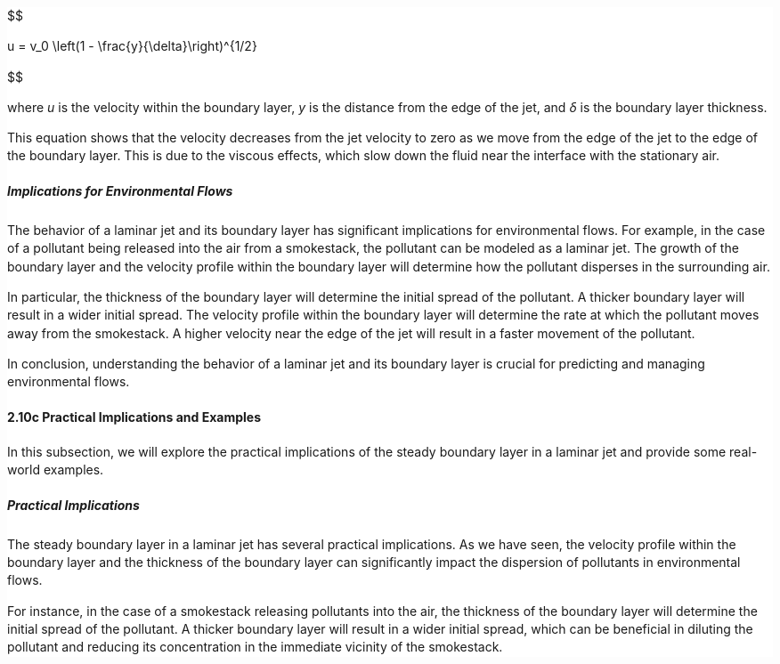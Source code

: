 $$

u = v_0 \left(1 - \frac{y}{\delta}\right)^{1/2}

$$



where $u$ is the velocity within the boundary layer, $y$ is the distance from the edge of the jet, and $\delta$ is the boundary layer thickness.



This equation shows that the velocity decreases from the jet velocity to zero as we move from the edge of the jet to the edge of the boundary layer. This is due to the viscous effects, which slow down the fluid near the interface with the stationary air.



##### Implications for Environmental Flows



The behavior of a laminar jet and its boundary layer has significant implications for environmental flows. For example, in the case of a pollutant being released into the air from a smokestack, the pollutant can be modeled as a laminar jet. The growth of the boundary layer and the velocity profile within the boundary layer will determine how the pollutant disperses in the surrounding air.



In particular, the thickness of the boundary layer will determine the initial spread of the pollutant. A thicker boundary layer will result in a wider initial spread. The velocity profile within the boundary layer will determine the rate at which the pollutant moves away from the smokestack. A higher velocity near the edge of the jet will result in a faster movement of the pollutant.



In conclusion, understanding the behavior of a laminar jet and its boundary layer is crucial for predicting and managing environmental flows.



#### 2.10c Practical Implications and Examples



In this subsection, we will explore the practical implications of the steady boundary layer in a laminar jet and provide some real-world examples.



##### Practical Implications



The steady boundary layer in a laminar jet has several practical implications. As we have seen, the velocity profile within the boundary layer and the thickness of the boundary layer can significantly impact the dispersion of pollutants in environmental flows.



For instance, in the case of a smokestack releasing pollutants into the air, the thickness of the boundary layer will determine the initial spread of the pollutant. A thicker boundary layer will result in a wider initial spread, which can be beneficial in diluting the pollutant and reducing its concentration in the immediate vicinity of the smokestack.
